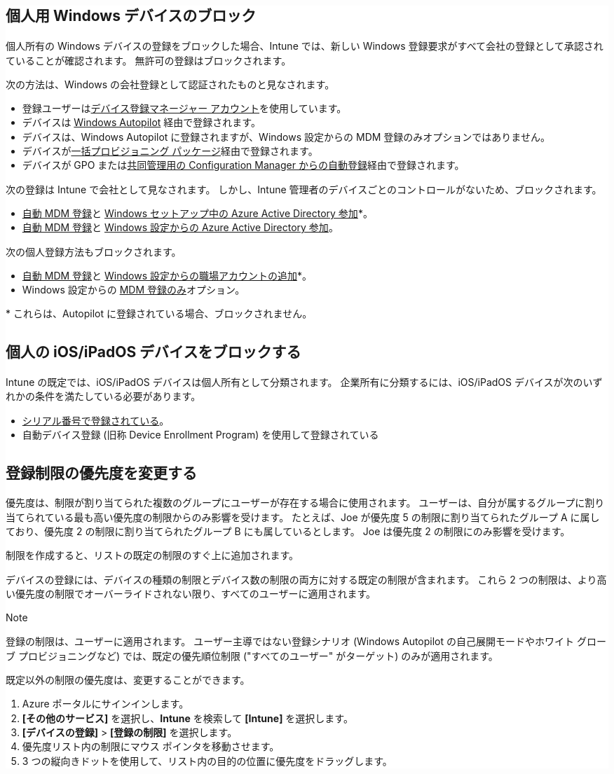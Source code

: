 ## <a name="blocking-personal-windows-devices"></a>個人用 Windows デバイスのブロック
個人所有の Windows デバイスの登録をブロックした場合、Intune では、新しい Windows 登録要求がすべて会社の登録として承認されていることが確認されます。 無許可の登録はブロックされます。

次の方法は、Windows の会社登録として認証されたものと見なされます。
- 登録ユーザーは[デバイス登録マネージャー アカウント]( device-enrollment-manager-enroll.md)を使用しています。
- デバイスは [Windows Autopilot](../../autopilot/enrollment-autopilot.md) 経由で登録されます。
- デバイスは、Windows Autopilot に登録されますが、Windows 設定からの MDM 登録のみオプションではありません。
- デバイスが[一括プロビジョニング パッケージ](windows-bulk-enroll.md)経由で登録されます。
- デバイスが GPO または[共同管理用の Configuration Manager からの自動登録](/configmgr/comanage/quickstart-paths#bkmk_path1)経由で登録されます。
 
次の登録は Intune で会社として見なされます。 しかし、Intune 管理者のデバイスごとのコントロールがないため、ブロックされます。
- [自動 MDM 登録](windows-enroll.md#enable-windows-10-automatic-enrollment)と [Windows セットアップ中の Azure Active Directory 参加](/azure/active-directory/device-management-azuread-joined-devices-frx)\*。
- [自動 MDM 登録](windows-enroll.md#enable-windows-10-automatic-enrollment)と [Windows 設定からの Azure Active Directory 参加](/azure/active-directory/user-help/user-help-register-device-on-network)。
 
次の個人登録方法もブロックされます。
- [自動 MDM 登録](windows-enroll.md#enable-windows-10-automatic-enrollment)と [Windows 設定からの職場アカウントの追加](/azure/active-directory/user-help/user-help-join-device-on-network)\*。
- Windows 設定からの [MDM 登録のみ]( /windows/client-management/mdm/mdm-enrollment-of-windows-devices#connecting-personally-owned-devices-bring-your-own-device)オプション。

\* これらは、Autopilot に登録されている場合、ブロックされません。


## <a name="blocking-personal-iosipados-devices"></a>個人の iOS/iPadOS デバイスをブロックする
Intune の既定では、iOS/iPadOS デバイスは個人所有として分類されます。 企業所有に分類するには、iOS/iPadOS デバイスが次のいずれかの条件を満たしている必要があります。
- [シリアル番号で登録されている](corporate-identifiers-add.md)。
- 自動デバイス登録 (旧称 Device Enrollment Program) を使用して登録されている


## <a name="change-enrollment-restriction-priority"></a>登録制限の優先度を変更する

優先度は、制限が割り当てられた複数のグループにユーザーが存在する場合に使用されます。 ユーザーは、自分が属するグループに割り当てられている最も高い優先度の制限からのみ影響を受けます。 たとえば、Joe が優先度 5 の制限に割り当てられたグループ A に属しており、優先度 2 の制限に割り当てられたグループ B にも属しているとします。 Joe は優先度 2 の制限にのみ影響を受けます。

制限を作成すると、リストの既定の制限のすぐ上に追加されます。

デバイスの登録には、デバイスの種類の制限とデバイス数の制限の両方に対する既定の制限が含まれます。 これら 2 つの制限は、より高い優先度の制限でオーバーライドされない限り、すべてのユーザーに適用されます。

>[!NOTE]
>登録の制限は、ユーザーに適用されます。 ユーザー主導ではない登録シナリオ (Windows Autopilot の自己展開モードやホワイト グローブ プロビジョニングなど) では、既定の優先順位制限 ("すべてのユーザー" がターゲット) のみが適用されます。


既定以外の制限の優先度は、変更することができます。

1. Azure ポータルにサインインします。
2. **[その他のサービス]** を選択し、**Intune** を検索して **[Intune]** を選択します。
3. **[デバイスの登録]**  >  **[登録の制限]** を選択します。
4. 優先度リスト内の制限にマウス ポインタを移動させます。
5. 3 つの縦向きドットを使用して、リスト内の目的の位置に優先度をドラッグします。
